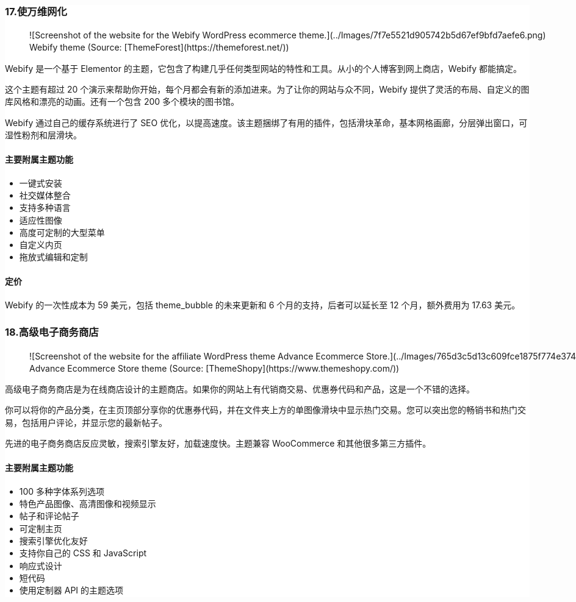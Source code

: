 ### 17.使万维网化

<figure id="attachment_135858" aria-describedby="caption-attachment-135858" style="width: 1895px" class="wp-caption alignnone">![Screenshot of the website for the Webify WordPress ecommerce theme.](../Images/7f7e5521d905742b5d67ef9bfd7aefe6.png)

<figcaption id="caption-attachment-135858" class="wp-caption-text">Webify theme (Source: [ThemeForest](https://themeforest.net/))</figcaption>

</figure>

Webify 是一个基于 Elementor 的主题，它包含了构建几乎任何类型网站的特性和工具。从小的个人博客到网上商店，Webify 都能搞定。

这个主题有超过 20 个演示来帮助你开始，每个月都会有新的添加进来。为了让你的网站与众不同，Webify 提供了灵活的布局、自定义的图库风格和漂亮的动画。还有一个包含 200 多个模块的图书馆。

Webify 通过自己的缓存系统进行了 SEO 优化，以提高速度。该主题捆绑了有用的插件，包括滑块革命，基本网格画廊，分层弹出窗口，可湿性粉剂和层滑块。

#### 主要附属主题功能

*   一键式安装
*   社交媒体整合
*   支持多种语言
*   适应性图像
*   高度可定制的大型菜单
*   自定义内页
*   拖放式编辑和定制

#### 定价

Webify 的一次性成本为 59 美元，包括 theme_bubble 的未来更新和 6 个月的支持，后者可以延长至 12 个月，额外费用为 17.63 美元。

### 18.高级电子商务商店

<figure id="attachment_135861" aria-describedby="caption-attachment-135861" style="width: 1643px" class="wp-caption alignnone">![Screenshot of the website for the affiliate WordPress theme Advance Ecommerce Store.](../Images/765d3c5d13c609fce1875f774e3740e1.png)

<figcaption id="caption-attachment-135861" class="wp-caption-text">Advance Ecommerce Store theme (Source: [ThemeShopy](https://www.themeshopy.com/))</figcaption>

</figure>

高级电子商务商店是为在线商店设计的主题商店。如果你的网站上有代销商交易、优惠券代码和产品，这是一个不错的选择。

你可以将你的产品分类，在主页顶部分享你的优惠券代码，并在文件夹上方的单图像滑块中显示热门交易。您可以突出您的畅销书和热门交易，包括用户评论，并显示您的最新帖子。

先进的电子商务商店反应灵敏，搜索引擎友好，加载速度快。主题兼容 WooCommerce 和其他很多第三方插件。

#### 主要附属主题功能

*   100 多种字体系列选项
*   特色产品图像、高清图像和视频显示
*   帖子和评论帖子
*   可定制主页
*   搜索引擎优化友好
*   支持你自己的 CSS 和 JavaScript
*   响应式设计
*   短代码
*   使用定制器 API 的主题选项
